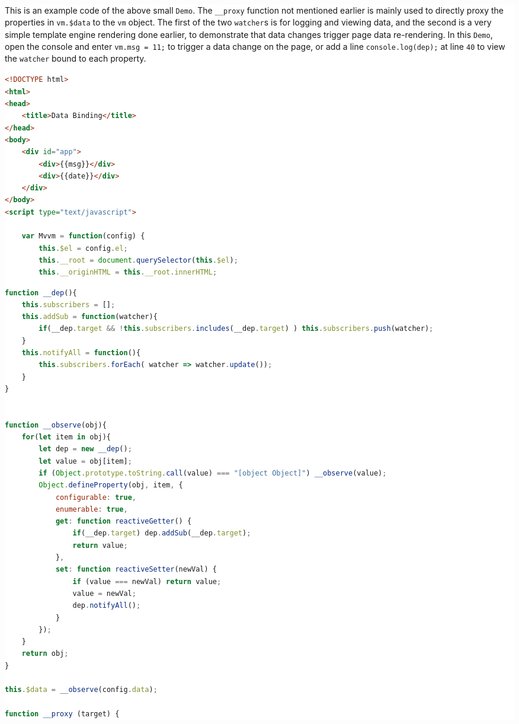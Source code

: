 This is an example code of the above small `Demo`. The `__proxy` function not mentioned earlier is mainly used to directly proxy the properties in `vm.$data` to the `vm` object. The first of the two `watcher`s is for logging and viewing data, and the second is a very simple template engine rendering done earlier, to demonstrate that data changes trigger page data re-rendering. In this `Demo`, open the console and enter `vm.msg = 11;` to trigger a data change on the page, or add a line `console.log(dep);` at line `40` to view the `watcher` bound to each property.

```html
<!DOCTYPE html>
<html>
<head>
    <title>Data Binding</title>
</head>
<body>
    <div id="app">
        <div>{{msg}}</div>
        <div>{{date}}</div>
    </div> 
</body>
<script type="text/javascript">

    var Mvvm = function(config) {
        this.$el = config.el;
        this.__root = document.querySelector(this.$el);
        this.__originHTML = this.__root.innerHTML;
```

```javascript
function __dep(){
    this.subscribers = [];
    this.addSub = function(watcher){
        if(__dep.target && !this.subscribers.includes(__dep.target) ) this.subscribers.push(watcher);
    }
    this.notifyAll = function(){
        this.subscribers.forEach( watcher => watcher.update());
    }
}


function __observe(obj){
    for(let item in obj){
        let dep = new __dep();
        let value = obj[item];
        if (Object.prototype.toString.call(value) === "[object Object]") __observe(value);
        Object.defineProperty(obj, item, {
            configurable: true,
            enumerable: true,
            get: function reactiveGetter() {
                if(__dep.target) dep.addSub(__dep.target);
                return value;
            },
            set: function reactiveSetter(newVal) {
                if (value === newVal) return value;
                value = newVal;
                dep.notifyAll();
            }
        });
    }
    return obj;
}

this.$data = __observe(config.data);

function __proxy (target) {
```